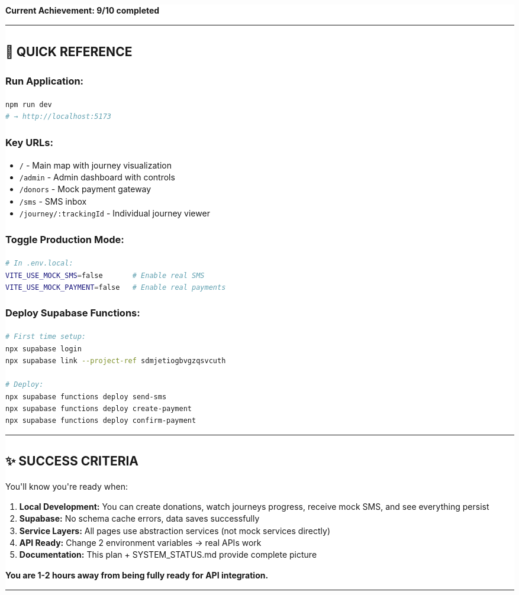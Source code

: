 **Current Achievement: 9/10 completed**

---

## 🔄 QUICK REFERENCE

### Run Application:
```bash
npm run dev
# → http://localhost:5173
```

### Key URLs:
- `/` - Main map with journey visualization
- `/admin` - Admin dashboard with controls
- `/donors` - Mock payment gateway
- `/sms` - SMS inbox
- `/journey/:trackingId` - Individual journey viewer

### Toggle Production Mode:
```bash
# In .env.local:
VITE_USE_MOCK_SMS=false       # Enable real SMS
VITE_USE_MOCK_PAYMENT=false   # Enable real payments
```

### Deploy Supabase Functions:
```bash
# First time setup:
npx supabase login
npx supabase link --project-ref sdmjetiogbvgzqsvcuth

# Deploy:
npx supabase functions deploy send-sms
npx supabase functions deploy create-payment
npx supabase functions deploy confirm-payment
```

---

## ✨ SUCCESS CRITERIA

You'll know you're ready when:

1. **Local Development:** You can create donations, watch journeys progress, receive mock SMS, and see everything persist
2. **Supabase:** No schema cache errors, data saves successfully
3. **Service Layers:** All pages use abstraction services (not mock services directly)
4. **API Ready:** Change 2 environment variables → real APIs work
5. **Documentation:** This plan + SYSTEM_STATUS.md provide complete picture

**You are 1-2 hours away from being fully ready for API integration.**

---